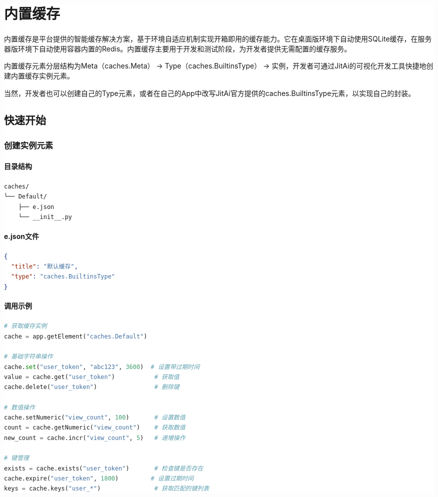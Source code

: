 # 内置缓存

内置缓存是平台提供的智能缓存解决方案，基于环境自适应机制实现开箱即用的缓存能力。它在桌面版环境下自动使用SQLite缓存，在服务器版环境下自动使用容器内置的Redis。内置缓存主要用于开发和测试阶段，为开发者提供无需配置的缓存服务。

内置缓存元素分层结构为Meta（caches.Meta） → Type（caches.BuiltinsType） → 实例，开发者可通过JitAi的可视化开发工具快捷地创建内置缓存实例元素。

当然，开发者也可以创建自己的Type元素，或者在自己的App中改写JitAi官方提供的caches.BuiltinsType元素，以实现自己的封装。

## 快速开始

### 创建实例元素

#### 目录结构

```text title="推荐目录结构"
caches/
└── Default/
    ├── e.json
    └── __init__.py
```

#### e.json文件

```json title="e.json配置示例"
{
  "title": "默认缓存",
  "type": "caches.BuiltinsType"
}
```

#### 调用示例

```python title="基础缓存操作"
# 获取缓存实例
cache = app.getElement("caches.Default")

# 基础字符串操作
cache.set("user_token", "abc123", 3600)  # 设置带过期时间
value = cache.get("user_token")           # 获取值
cache.delete("user_token")                # 删除键

# 数值操作
cache.setNumeric("view_count", 100)       # 设置数值
count = cache.getNumeric("view_count")    # 获取数值
new_count = cache.incr("view_count", 5)   # 递增操作

# 键管理
exists = cache.exists("user_token")       # 检查键是否存在
cache.expire("user_token", 1800)         # 设置过期时间
keys = cache.keys("user_*")               # 获取匹配的键列表
```
